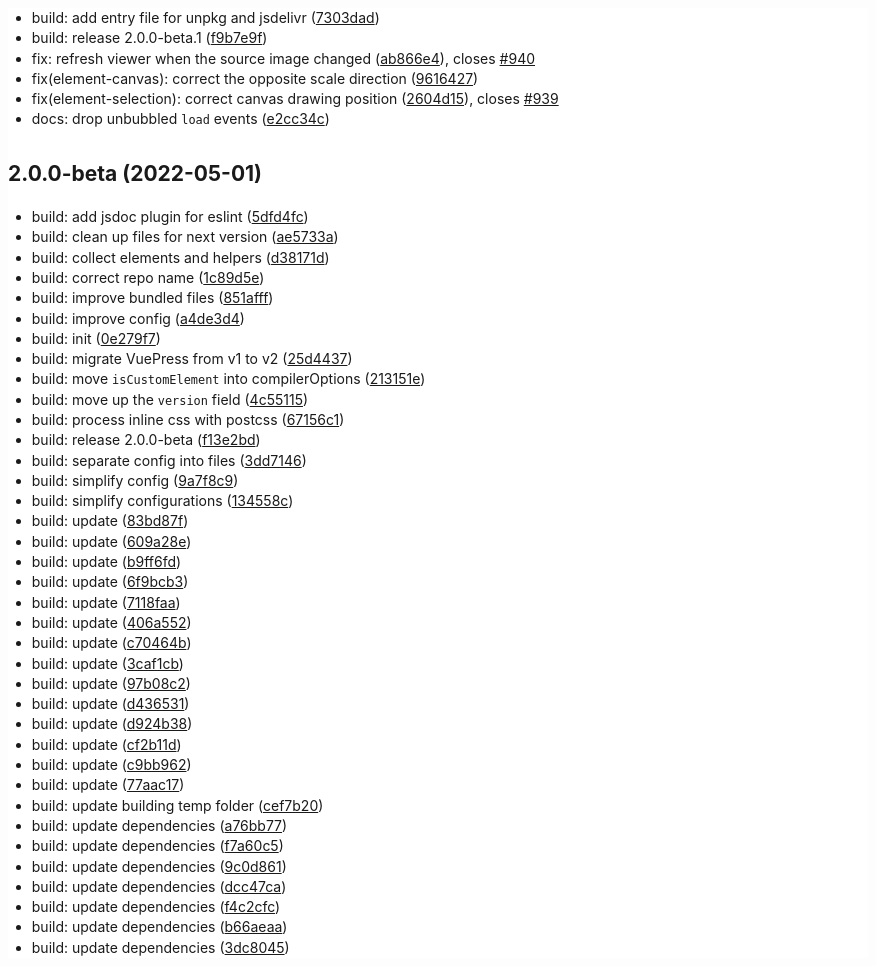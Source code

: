 * build: add entry file for unpkg and jsdelivr ([7303dad](https://github.com/fengyuanchen/cropperjs/commit/7303dad))
* build: release 2.0.0-beta.1 ([f9b7e9f](https://github.com/fengyuanchen/cropperjs/commit/f9b7e9f))
* fix: refresh viewer when the source image changed ([ab866e4](https://github.com/fengyuanchen/cropperjs/commit/ab866e4)), closes [#940](https://github.com/fengyuanchen/cropperjs/issues/940)
* fix(element-canvas): correct the opposite scale direction ([9616427](https://github.com/fengyuanchen/cropperjs/commit/9616427))
* fix(element-selection): correct canvas drawing position ([2604d15](https://github.com/fengyuanchen/cropperjs/commit/2604d15)), closes [#939](https://github.com/fengyuanchen/cropperjs/issues/939)
* docs: drop unbubbled `load` events ([e2cc34c](https://github.com/fengyuanchen/cropperjs/commit/e2cc34c))



## 2.0.0-beta (2022-05-01)

* build: add jsdoc plugin for eslint ([5dfd4fc](https://github.com/fengyuanchen/cropperjs/commit/5dfd4fc))
* build: clean up files for next version ([ae5733a](https://github.com/fengyuanchen/cropperjs/commit/ae5733a))
* build: collect elements and helpers ([d38171d](https://github.com/fengyuanchen/cropperjs/commit/d38171d))
* build: correct repo name ([1c89d5e](https://github.com/fengyuanchen/cropperjs/commit/1c89d5e))
* build: improve bundled files ([851afff](https://github.com/fengyuanchen/cropperjs/commit/851afff))
* build: improve config ([a4de3d4](https://github.com/fengyuanchen/cropperjs/commit/a4de3d4))
* build: init ([0e279f7](https://github.com/fengyuanchen/cropperjs/commit/0e279f7))
* build: migrate VuePress from v1 to v2 ([25d4437](https://github.com/fengyuanchen/cropperjs/commit/25d4437))
* build: move `isCustomElement` into compilerOptions ([213151e](https://github.com/fengyuanchen/cropperjs/commit/213151e))
* build: move up the `version` field ([4c55115](https://github.com/fengyuanchen/cropperjs/commit/4c55115))
* build: process inline css with postcss ([67156c1](https://github.com/fengyuanchen/cropperjs/commit/67156c1))
* build: release 2.0.0-beta ([f13e2bd](https://github.com/fengyuanchen/cropperjs/commit/f13e2bd))
* build: separate config into files ([3dd7146](https://github.com/fengyuanchen/cropperjs/commit/3dd7146))
* build: simplify config ([9a7f8c9](https://github.com/fengyuanchen/cropperjs/commit/9a7f8c9))
* build: simplify configurations ([134558c](https://github.com/fengyuanchen/cropperjs/commit/134558c))
* build: update ([83bd87f](https://github.com/fengyuanchen/cropperjs/commit/83bd87f))
* build: update ([609a28e](https://github.com/fengyuanchen/cropperjs/commit/609a28e))
* build: update ([b9ff6fd](https://github.com/fengyuanchen/cropperjs/commit/b9ff6fd))
* build: update ([6f9bcb3](https://github.com/fengyuanchen/cropperjs/commit/6f9bcb3))
* build: update ([7118faa](https://github.com/fengyuanchen/cropperjs/commit/7118faa))
* build: update ([406a552](https://github.com/fengyuanchen/cropperjs/commit/406a552))
* build: update ([c70464b](https://github.com/fengyuanchen/cropperjs/commit/c70464b))
* build: update ([3caf1cb](https://github.com/fengyuanchen/cropperjs/commit/3caf1cb))
* build: update ([97b08c2](https://github.com/fengyuanchen/cropperjs/commit/97b08c2))
* build: update ([d436531](https://github.com/fengyuanchen/cropperjs/commit/d436531))
* build: update ([d924b38](https://github.com/fengyuanchen/cropperjs/commit/d924b38))
* build: update ([cf2b11d](https://github.com/fengyuanchen/cropperjs/commit/cf2b11d))
* build: update ([c9bb962](https://github.com/fengyuanchen/cropperjs/commit/c9bb962))
* build: update ([77aac17](https://github.com/fengyuanchen/cropperjs/commit/77aac17))
* build: update building temp folder ([cef7b20](https://github.com/fengyuanchen/cropperjs/commit/cef7b20))
* build: update dependencies ([a76bb77](https://github.com/fengyuanchen/cropperjs/commit/a76bb77))
* build: update dependencies ([f7a60c5](https://github.com/fengyuanchen/cropperjs/commit/f7a60c5))
* build: update dependencies ([9c0d861](https://github.com/fengyuanchen/cropperjs/commit/9c0d861))
* build: update dependencies ([dcc47ca](https://github.com/fengyuanchen/cropperjs/commit/dcc47ca))
* build: update dependencies ([f4c2cfc](https://github.com/fengyuanchen/cropperjs/commit/f4c2cfc))
* build: update dependencies ([b66aeaa](https://github.com/fengyuanchen/cropperjs/commit/b66aeaa))
* build: update dependencies ([3dc8045](https://github.com/fengyuanchen/cropperjs/commit/3dc8045))